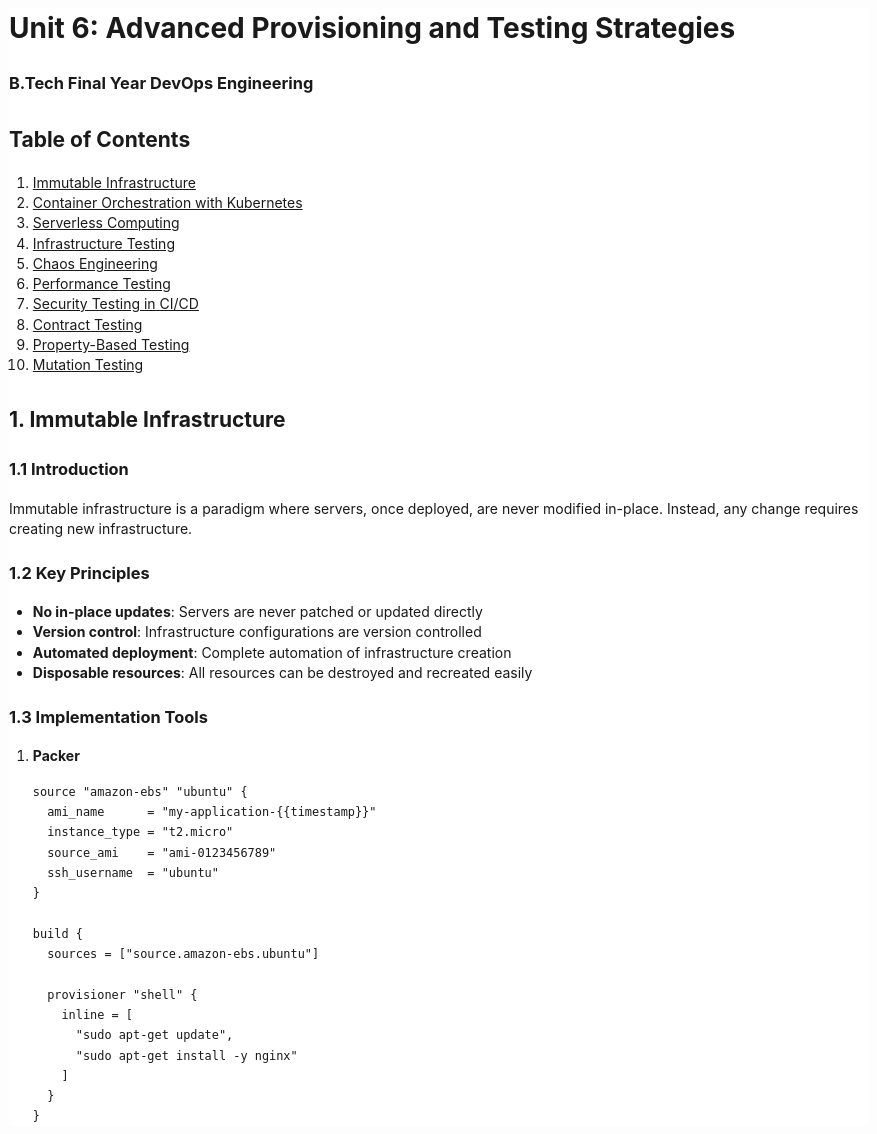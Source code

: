 # Unit 6: Advanced Provisioning and Testing Strategies
### B.Tech Final Year DevOps Engineering

## Table of Contents
1. [Immutable Infrastructure](#1-immutable-infrastructure)
2. [Container Orchestration with Kubernetes](#2-container-orchestration-with-kubernetes)
3. [Serverless Computing](#3-serverless-computing)
4. [Infrastructure Testing](#4-infrastructure-testing)
5. [Chaos Engineering](#5-chaos-engineering)
6. [Performance Testing](#6-performance-testing)
7. [Security Testing in CI/CD](#7-security-testing-in-cicd)
8. [Contract Testing](#8-contract-testing)
9. [Property-Based Testing](#9-property-based-testing)
10. [Mutation Testing](#10-mutation-testing)

## 1. Immutable Infrastructure

### 1.1 Introduction
Immutable infrastructure is a paradigm where servers, once deployed, are never modified in-place. Instead, any change requires creating new infrastructure.

### 1.2 Key Principles
- **No in-place updates**: Servers are never patched or updated directly
- **Version control**: Infrastructure configurations are version controlled
- **Automated deployment**: Complete automation of infrastructure creation
- **Disposable resources**: All resources can be destroyed and recreated easily

### 1.3 Implementation Tools
1. **Packer**
   ```hcl
   source "amazon-ebs" "ubuntu" {
     ami_name      = "my-application-{{timestamp}}"
     instance_type = "t2.micro"
     source_ami    = "ami-0123456789"
     ssh_username  = "ubuntu"
   }

   build {
     sources = ["source.amazon-ebs.ubuntu"]
     
     provisioner "shell" {
       inline = [
         "sudo apt-get update",
         "sudo apt-get install -y nginx"
       ]
     }
   }
   ```
